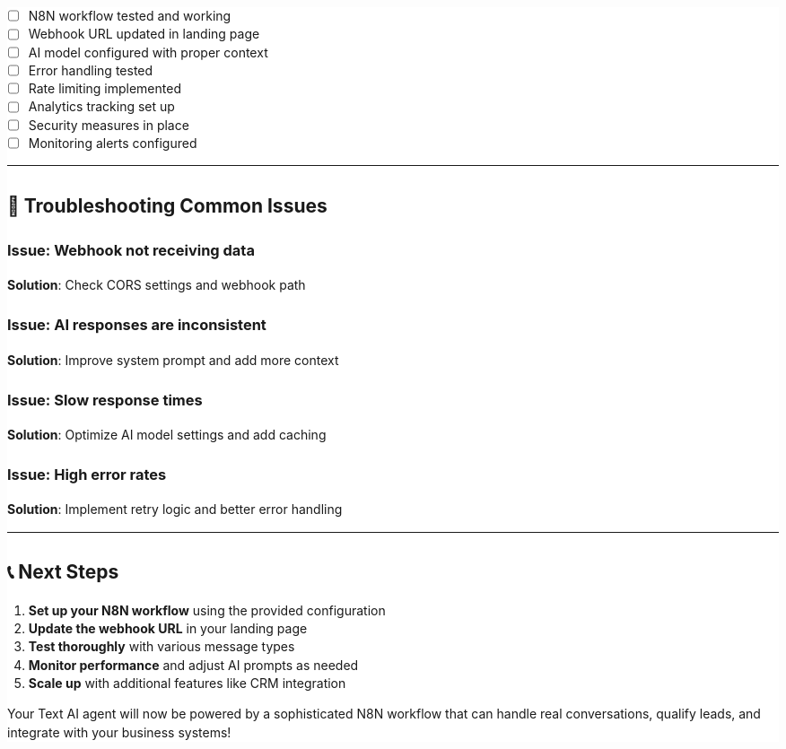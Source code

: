 - [ ] N8N workflow tested and working
- [ ] Webhook URL updated in landing page
- [ ] AI model configured with proper context
- [ ] Error handling tested
- [ ] Rate limiting implemented
- [ ] Analytics tracking set up
- [ ] Security measures in place
- [ ] Monitoring alerts configured

---

## 🔧 Troubleshooting Common Issues

### Issue: Webhook not receiving data
**Solution**: Check CORS settings and webhook path

### Issue: AI responses are inconsistent
**Solution**: Improve system prompt and add more context

### Issue: Slow response times
**Solution**: Optimize AI model settings and add caching

### Issue: High error rates
**Solution**: Implement retry logic and better error handling

---

## 📞 Next Steps

1. **Set up your N8N workflow** using the provided configuration
2. **Update the webhook URL** in your landing page
3. **Test thoroughly** with various message types
4. **Monitor performance** and adjust AI prompts as needed
5. **Scale up** with additional features like CRM integration

Your Text AI agent will now be powered by a sophisticated N8N workflow that can handle real conversations, qualify leads, and integrate with your business systems!